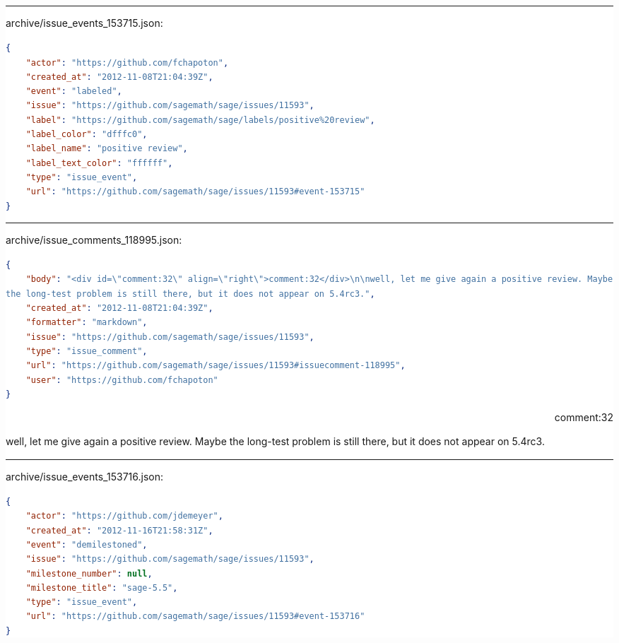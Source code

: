 

---

archive/issue_events_153715.json:
```json
{
    "actor": "https://github.com/fchapoton",
    "created_at": "2012-11-08T21:04:39Z",
    "event": "labeled",
    "issue": "https://github.com/sagemath/sage/issues/11593",
    "label": "https://github.com/sagemath/sage/labels/positive%20review",
    "label_color": "dfffc0",
    "label_name": "positive review",
    "label_text_color": "ffffff",
    "type": "issue_event",
    "url": "https://github.com/sagemath/sage/issues/11593#event-153715"
}
```



---

archive/issue_comments_118995.json:
```json
{
    "body": "<div id=\"comment:32\" align=\"right\">comment:32</div>\n\nwell, let me give again a positive review. Maybe the long-test problem is still there, but it does not appear on 5.4rc3.",
    "created_at": "2012-11-08T21:04:39Z",
    "formatter": "markdown",
    "issue": "https://github.com/sagemath/sage/issues/11593",
    "type": "issue_comment",
    "url": "https://github.com/sagemath/sage/issues/11593#issuecomment-118995",
    "user": "https://github.com/fchapoton"
}
```

<div id="comment:32" align="right">comment:32</div>

well, let me give again a positive review. Maybe the long-test problem is still there, but it does not appear on 5.4rc3.



---

archive/issue_events_153716.json:
```json
{
    "actor": "https://github.com/jdemeyer",
    "created_at": "2012-11-16T21:58:31Z",
    "event": "demilestoned",
    "issue": "https://github.com/sagemath/sage/issues/11593",
    "milestone_number": null,
    "milestone_title": "sage-5.5",
    "type": "issue_event",
    "url": "https://github.com/sagemath/sage/issues/11593#event-153716"
}
```
